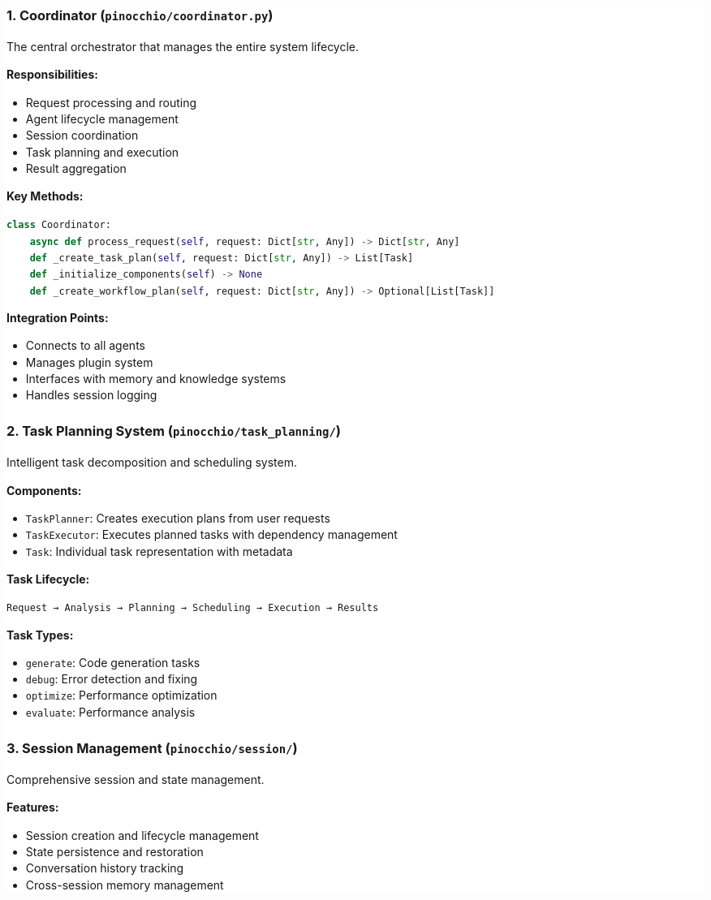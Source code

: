 ### 1. Coordinator (`pinocchio/coordinator.py`)

The central orchestrator that manages the entire system lifecycle.

**Responsibilities:**
- Request processing and routing
- Agent lifecycle management
- Session coordination
- Task planning and execution
- Result aggregation

**Key Methods:**
```python
class Coordinator:
    async def process_request(self, request: Dict[str, Any]) -> Dict[str, Any]
    def _create_task_plan(self, request: Dict[str, Any]) -> List[Task]
    def _initialize_components(self) -> None
    def _create_workflow_plan(self, request: Dict[str, Any]) -> Optional[List[Task]]
```

**Integration Points:**
- Connects to all agents
- Manages plugin system
- Interfaces with memory and knowledge systems
- Handles session logging

### 2. Task Planning System (`pinocchio/task_planning/`)

Intelligent task decomposition and scheduling system.

**Components:**
- `TaskPlanner`: Creates execution plans from user requests
- `TaskExecutor`: Executes planned tasks with dependency management
- `Task`: Individual task representation with metadata

**Task Lifecycle:**
```
Request → Analysis → Planning → Scheduling → Execution → Results
```

**Task Types:**
- `generate`: Code generation tasks
- `debug`: Error detection and fixing
- `optimize`: Performance optimization
- `evaluate`: Performance analysis

### 3. Session Management (`pinocchio/session/`)

Comprehensive session and state management.

**Features:**
- Session creation and lifecycle management
- State persistence and restoration
- Conversation history tracking
- Cross-session memory management
